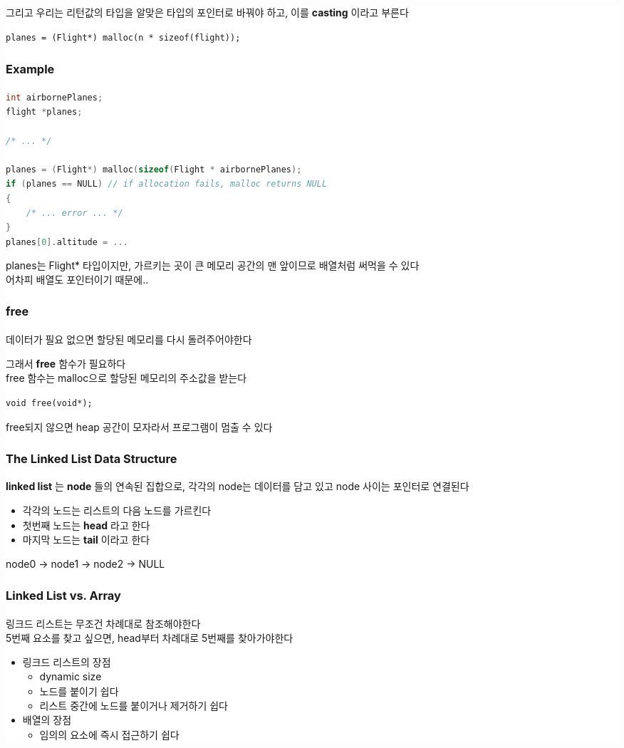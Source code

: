 그리고 우리는 리턴값의 타입을 알맞은 타입의 포인터로 바꿔야 하고, 이를 **casting** 이라고 부른다

`planes = (Flight*) malloc(n * sizeof(flight));`

### Example

```c
int airbornePlanes;
flight *planes;

/* ... */

planes = (Flight*) malloc(sizeof(Flight * airbornePlanes);
if (planes == NULL) // if allocation fails, malloc returns NULL
{
	/* ... error ... */
}
planes[0].altitude = ...
```

planes는 Flight* 타입이지만, 가르키는 곳이 큰 메모리 공간의 맨 앞이므로 배열처럼 써먹을 수 있다  
어차피 배열도 포인터이기 때문에..

### free

데이터가 필요 없으면 할당된 메모리를 다시 돌려주어야한다

그래서 **free** 함수가 필요하다  
free 함수는 malloc으로 할당된 메모리의 주소값을 받는다

`void free(void*);`

free되지 않으면 heap 공간이 모자라서 프로그램이 멈출 수 있다

### The Linked List Data Structure

**linked list** 는 **node** 들의 연속된 집합으로, 각각의 node는 데이터를 담고 있고 node 사이는 포인터로 연결된다

- 각각의 노드는 리스트의 다음 노드를 가르킨다
- 첫번째 노드는 **head** 라고 한다
- 마지막 노드는 **tail** 이라고 한다

node0 -> node1 -> node2 -> NULL

### Linked List vs. Array

링크드 리스트는 무조건 차례대로 참조해야한다  
5번째 요소를 찾고 싶으면, head부터 차례대로 5번째를 찾아가야한다

- 링크드 리스트의 장점
	- dynamic size
	- 노드를 붙이기 쉽다
	- 리스트 중간에 노드를 붙이거나 제거하기 쉽다
- 배열의 장점
	- 임의의 요소에 즉시 접근하기 쉽다
